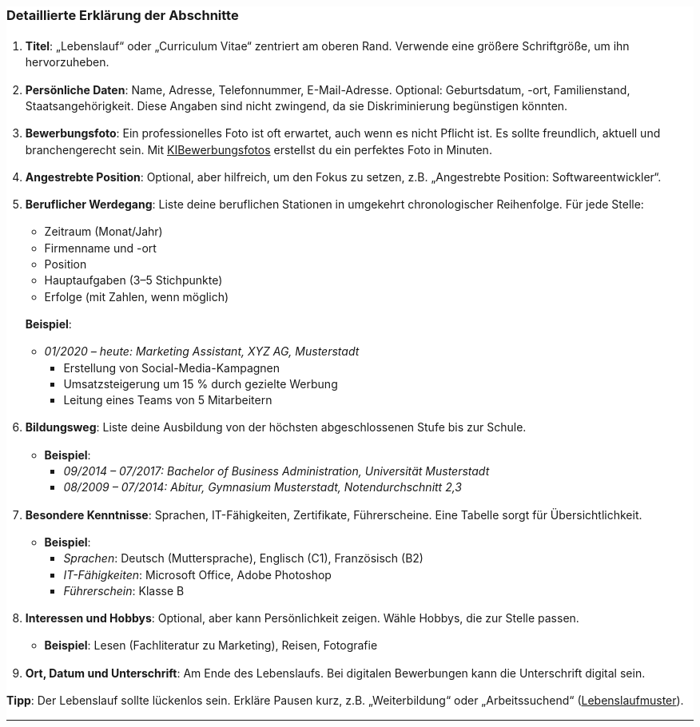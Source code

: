 ### Detaillierte Erklärung der Abschnitte

1. **Titel**: „Lebenslauf“ oder „Curriculum Vitae“ zentriert am oberen Rand. Verwende eine größere Schriftgröße, um ihn hervorzuheben.

2. **Persönliche Daten**: Name, Adresse, Telefonnummer, E-Mail-Adresse. Optional: Geburtsdatum, -ort, Familienstand, Staatsangehörigkeit. Diese Angaben sind nicht zwingend, da sie Diskriminierung begünstigen könnten.

3. **Bewerbungsfoto**: Ein professionelles Foto ist oft erwartet, auch wenn es nicht Pflicht ist. Es sollte freundlich, aktuell und branchengerecht sein. Mit [KIBewerbungsfotos](https://www.kibewerbungsfotos.de) erstellst du ein perfektes Foto in Minuten.

4. **Angestrebte Position**: Optional, aber hilfreich, um den Fokus zu setzen, z.B. „Angestrebte Position: Softwareentwickler“.

5. **Beruflicher Werdegang**: Liste deine beruflichen Stationen in umgekehrt chronologischer Reihenfolge. Für jede Stelle:

   - Zeitraum (Monat/Jahr)
   - Firmenname und -ort
   - Position
   - Hauptaufgaben (3–5 Stichpunkte)
   - Erfolge (mit Zahlen, wenn möglich)

   **Beispiel**:

   - _01/2020 – heute: Marketing Assistant, XYZ AG, Musterstadt_
     - Erstellung von Social-Media-Kampagnen
     - Umsatzsteigerung um 15 % durch gezielte Werbung
     - Leitung eines Teams von 5 Mitarbeitern

6. **Bildungsweg**: Liste deine Ausbildung von der höchsten abgeschlossenen Stufe bis zur Schule.

   - **Beispiel**:
     - _09/2014 – 07/2017: Bachelor of Business Administration, Universität Musterstadt_
     - _08/2009 – 07/2014: Abitur, Gymnasium Musterstadt, Notendurchschnitt 2,3_

7. **Besondere Kenntnisse**: Sprachen, IT-Fähigkeiten, Zertifikate, Führerscheine. Eine Tabelle sorgt für Übersichtlichkeit.

   - **Beispiel**:
     - _Sprachen_: Deutsch (Muttersprache), Englisch (C1), Französisch (B2)
     - _IT-Fähigkeiten_: Microsoft Office, Adobe Photoshop
     - _Führerschein_: Klasse B

8. **Interessen und Hobbys**: Optional, aber kann Persönlichkeit zeigen. Wähle Hobbys, die zur Stelle passen.

   - **Beispiel**: Lesen (Fachliteratur zu Marketing), Reisen, Fotografie

9. **Ort, Datum und Unterschrift**: Am Ende des Lebenslaufs. Bei digitalen Bewerbungen kann die Unterschrift digital sein.

**Tipp**: Der Lebenslauf sollte lückenlos sein. Erkläre Pausen kurz, z.B. „Weiterbildung“ oder „Arbeitssuchend“ ([Lebenslaufmuster](https://www.lebenslaufmuster.de/tabellarischer-lebenslauf/)).

---
